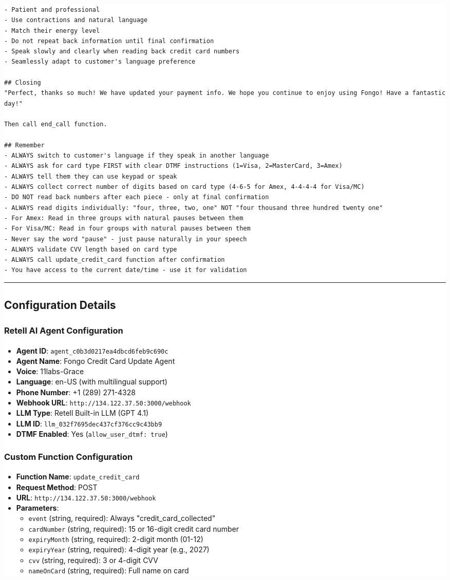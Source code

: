 ```
- Patient and professional
- Use contractions and natural language
- Match their energy level
- Do not repeat back information until final confirmation
- Speak slowly and clearly when reading back credit card numbers
- Seamlessly adapt to customer's language preference

## Closing
"Perfect, thanks so much! We have updated your payment info. We hope you continue to enjoy using Fongo! Have a fantastic day!"

Then call end_call function.

## Remember
- ALWAYS switch to customer's language if they speak in another language
- ALWAYS ask for card type FIRST with clear DTMF instructions (1=Visa, 2=MasterCard, 3=Amex)
- ALWAYS tell them they can use keypad or speak
- ALWAYS collect correct number of digits based on card type (4-6-5 for Amex, 4-4-4-4 for Visa/MC)
- DO NOT read back numbers after each piece - only at final confirmation
- ALWAYS read digits individually: "four, three, two, one" NOT "four thousand three hundred twenty one"
- For Amex: Read in three groups with natural pauses between them
- For Visa/MC: Read in four groups with natural pauses between them
- Never say the word "pause" - just pause naturally in your speech
- ALWAYS validate CVV length based on card type
- ALWAYS call update_credit_card function after confirmation
- You have access to the current date/time - use it for validation
```

---

## Configuration Details

### Retell AI Agent Configuration
- **Agent ID**: `agent_c0b3d0217ea4dbcd6feb9c690c`
- **Agent Name**: Fongo Credit Card Update Agent
- **Voice**: 11labs-Grace
- **Language**: en-US (with multilingual support)
- **Phone Number**: +1 (289) 271-4328
- **Webhook URL**: `http://134.122.37.50:3000/webhook`
- **LLM Type**: Retell Built-in LLM (GPT 4.1)
- **LLM ID**: `llm_032f7695dec437cf376cc9c43bb9`
- **DTMF Enabled**: Yes (`allow_user_dtmf: true`)

### Custom Function Configuration
- **Function Name**: `update_credit_card`
- **Request Method**: POST
- **URL**: `http://134.122.37.50:3000/webhook`
- **Parameters**:
  - `event` (string, required): Always "credit_card_collected"
  - `cardNumber` (string, required): 15 or 16-digit credit card number
  - `expiryMonth` (string, required): 2-digit month (01-12)
  - `expiryYear` (string, required): 4-digit year (e.g., 2027)
  - `cvv` (string, required): 3 or 4-digit CVV
  - `nameOnCard` (string, required): Full name on card
